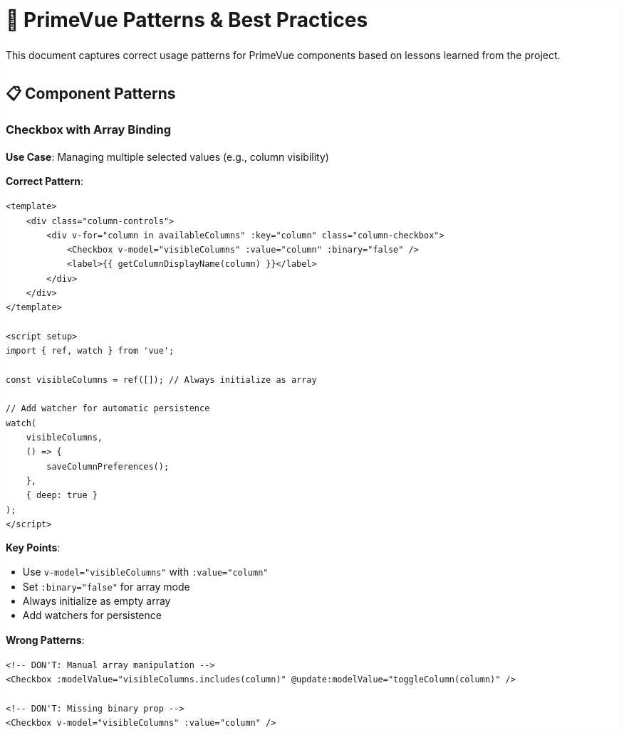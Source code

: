 # 🎨 PrimeVue Patterns & Best Practices

This document captures correct usage patterns for PrimeVue components based on lessons learned from the project.

## 📋 Component Patterns

### Checkbox with Array Binding

**Use Case**: Managing multiple selected values (e.g., column visibility)

**Correct Pattern**:

```vue
<template>
    <div class="column-controls">
        <div v-for="column in availableColumns" :key="column" class="column-checkbox">
            <Checkbox v-model="visibleColumns" :value="column" :binary="false" />
            <label>{{ getColumnDisplayName(column) }}</label>
        </div>
    </div>
</template>

<script setup>
import { ref, watch } from 'vue';

const visibleColumns = ref([]); // Always initialize as array

// Add watcher for automatic persistence
watch(
    visibleColumns,
    () => {
        saveColumnPreferences();
    },
    { deep: true }
);
</script>
```

**Key Points**:

-   Use `v-model="visibleColumns"` with `:value="column"`
-   Set `:binary="false"` for array mode
-   Always initialize as empty array
-   Add watchers for persistence

**Wrong Patterns**:

```vue
<!-- DON'T: Manual array manipulation -->
<Checkbox :modelValue="visibleColumns.includes(column)" @update:modelValue="toggleColumn(column)" />

<!-- DON'T: Missing binary prop -->
<Checkbox v-model="visibleColumns" :value="column" />
```
